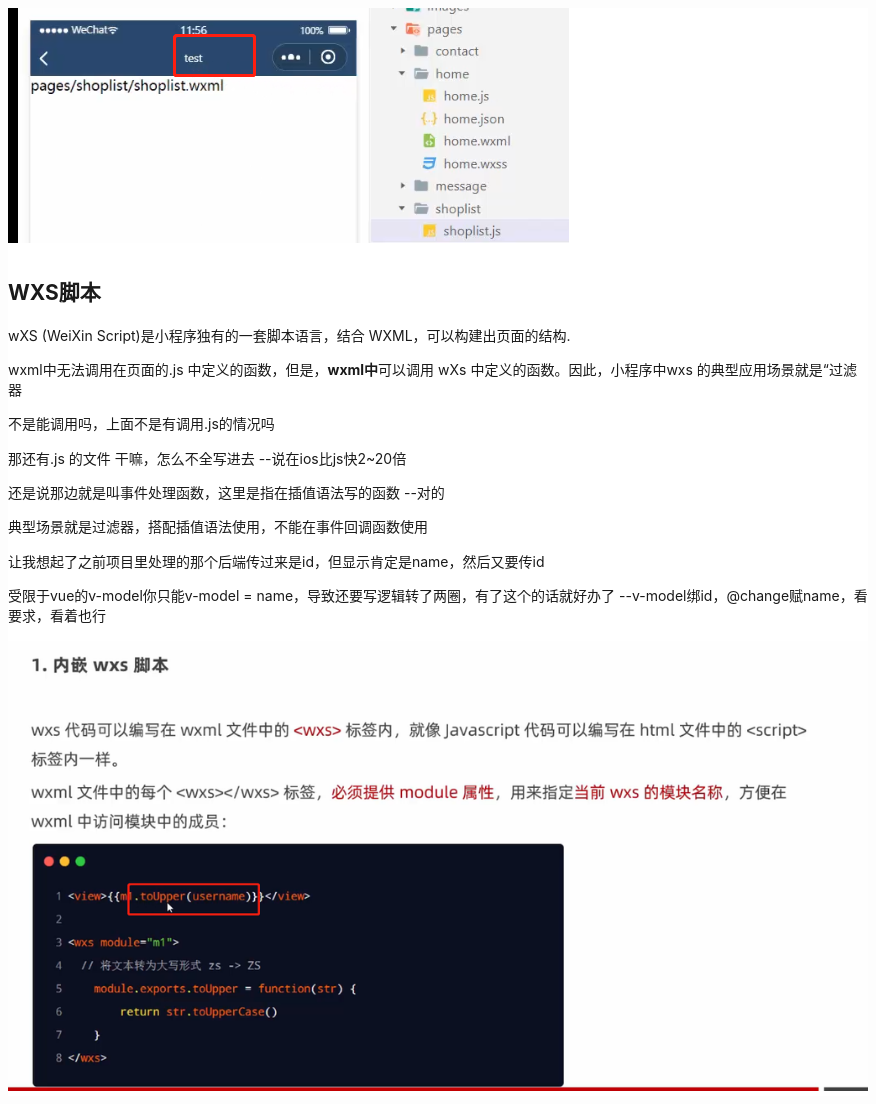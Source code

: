 

![image-20230817161719711](8_14.assets/image-20230817161719711.png)

## WXS脚本

wXS (WeiXin Script)是小程序独有的一套脚本语言，结合 WXML，可以构建出页面的结构.



wxml中无法调用在页面的.js 中定义的函数，但是，**wxml中**可以调用 wXs 中定义的函数。因此，小程序中wxs 的典型应用场景就是“过滤器



不是能调用吗，上面不是有调用.js的情况吗



那还有.js 的文件 干嘛，怎么不全写进去   --说在ios比js快2~20倍



还是说那边就是叫事件处理函数，这里是指在插值语法写的函数		--对的

典型场景就是过滤器，搭配插值语法使用，不能在事件回调函数使用



让我想起了之前项目里处理的那个后端传过来是id，但显示肯定是name，然后又要传id

受限于vue的v-model你只能v-model =  name，导致还要写逻辑转了两圈，有了这个的话就好办了	--v-model绑id，@change赋name，看要求，看着也行



![image-20230817155533674](8_14.assets/image-20230817155533674.png)
